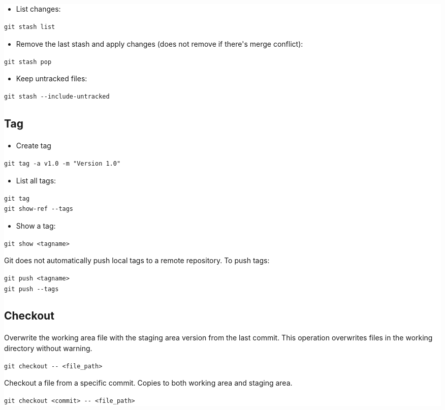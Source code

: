 - List changes:

```git
git stash list
```

- Remove the last stash and apply changes (does not remove if there's merge conflict):

```git
git stash pop
```

- Keep untracked files:

```git
git stash --include-untracked
```

## Tag

- Create tag

```git
git tag -a v1.0 -m "Version 1.0"
```

- List all tags:

```git
git tag
git show-ref --tags
```

- Show a tag:

```git
git show <tagname>
```

Git does not automatically push local tags to a remote repository. To push tags:

```git
git push <tagname>
git push --tags
```

## Checkout

Overwrite the working area file with the staging area version from the last commit. This operation overwrites files in the working directory without warning.

```git
git checkout -- <file_path>
```

Checkout a file from a specific commit. Copies to both working area and staging area.

```git
git checkout <commit> -- <file_path>
```
